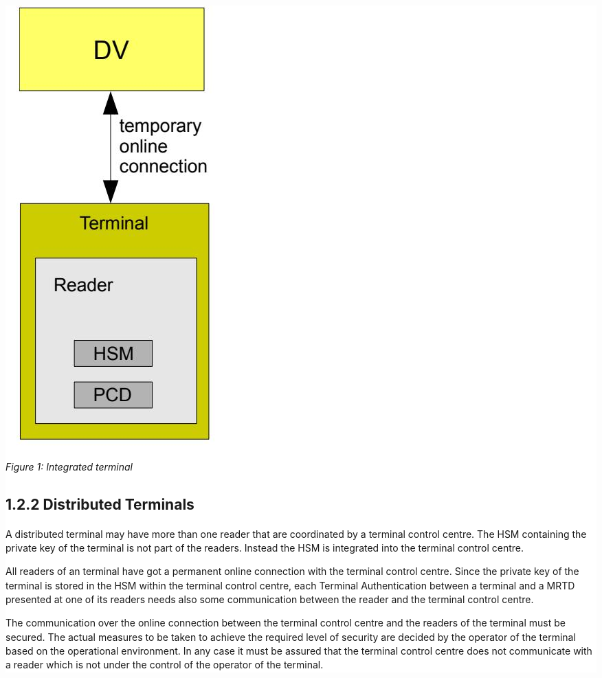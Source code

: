 ![](_page_6_Figure_4.jpeg)

*Figure 1: Integrated terminal*

## **1.2.2 Distributed Terminals**

A distributed terminal may have more than one reader that are coordinated by a terminal control centre. The HSM containing the private key of the terminal is not part of the readers. Instead the HSM is integrated into the terminal control centre.

All readers of an terminal have got a permanent online connection with the terminal control centre. Since the private key of the terminal is stored in the HSM within the terminal control centre, each Terminal Authentication between a terminal and a MRTD presented at one of its readers needs also some communication between the reader and the terminal control centre.

The communication over the online connection between the terminal control centre and the readers of the terminal must be secured. The actual measures to be taken to achieve the required level of security are decided by the operator of the terminal based on the operational environment. In any case it must be assured that the terminal control centre does not communicate with a reader which is not under the control of the operator of the terminal.
